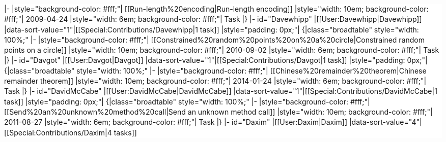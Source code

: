 |-
|style="background-color: #fff;"| [[Run-length%20encoding|Run-length encoding]]
|style="width: 10em; background-color: #fff;"| 2009-04-24
|style="width: 6em; background-color: #fff;"| Task
|}
|- id="Davewhipp"
|[[User:Davewhipp|Davewhipp]]
|data-sort-value="1"|[[Special:Contributions/Davewhipp|1 task]]
|style="padding: 0px;"|
{|class="broadtable" style="width: 100%;"
|-
|style="background-color: #fff;"| [[Constrained%20random%20points%20on%20a%20circle|Constrained random points on a circle]]
|style="width: 10em; background-color: #fff;"| 2010-09-02
|style="width: 6em; background-color: #fff;"| Task
|}
|- id="Davgot"
|[[User:Davgot|Davgot]]
|data-sort-value="1"|[[Special:Contributions/Davgot|1 task]]
|style="padding: 0px;"|
{|class="broadtable" style="width: 100%;"
|-
|style="background-color: #fff;"| [[Chinese%20remainder%20theorem|Chinese remainder theorem]]
|style="width: 10em; background-color: #fff;"| 2014-01-24
|style="width: 6em; background-color: #fff;"| Task
|}
|- id="DavidMcCabe"
|[[User:DavidMcCabe|DavidMcCabe]]
|data-sort-value="1"|[[Special:Contributions/DavidMcCabe|1 task]]
|style="padding: 0px;"|
{|class="broadtable" style="width: 100%;"
|-
|style="background-color: #fff;"| [[Send%20an%20unknown%20method%20call|Send an unknown method call]]
|style="width: 10em; background-color: #fff;"| 2011-08-27
|style="width: 6em; background-color: #fff;"| Task
|}
|- id="Daxim"
|[[User:Daxim|Daxim]]
|data-sort-value="4"|[[Special:Contributions/Daxim|4 tasks]]